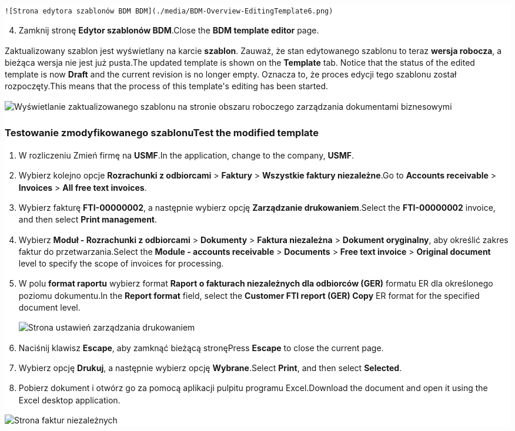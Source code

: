     ![Strona edytora szablonów BDM BDM](./media/BDM-Overview-EditingTemplate6.png)

4. <span data-ttu-id="ee0d1-359">Zamknij stronę **Edytor szablonów BDM**.</span><span class="sxs-lookup"><span data-stu-id="ee0d1-359">Close the **BDM template editor** page.</span></span>

<span data-ttu-id="ee0d1-360">Zaktualizowany szablon jest wyświetlany na karcie **szablon**. Zauważ, że stan edytowanego szablonu to teraz **wersja robocza**, a bieżąca wersja nie jest już pusta.</span><span class="sxs-lookup"><span data-stu-id="ee0d1-360">The updated template is shown on the **Template** tab. Notice that the status of the edited template is now **Draft** and the current revision is no longer empty.</span></span> <span data-ttu-id="ee0d1-361">Oznacza to, że proces edycji tego szablonu został rozpoczęty.</span><span class="sxs-lookup"><span data-stu-id="ee0d1-361">This means that the process of this template's editing has been started.</span></span>

![Wyświetlanie zaktualizowanego szablonu na stronie obszaru roboczego zarządzania dokumentami biznesowymi](./media/BDM-Overview-EditingTemplate5.png)

### <a name="test-the-modified-template"></a><span data-ttu-id="ee0d1-363">Testowanie zmodyfikowanego szablonu</span><span class="sxs-lookup"><span data-stu-id="ee0d1-363">Test the modified template</span></span> 

1. <span data-ttu-id="ee0d1-364">W rozliczeniu Zmień firmę na **USMF**.</span><span class="sxs-lookup"><span data-stu-id="ee0d1-364">In the application, change to the company, **USMF**.</span></span>
2. <span data-ttu-id="ee0d1-365">Wybierz kolejno opcje **Rozrachunki z odbiorcami** \> **Faktury** \> **Wszystkie faktury niezależne**.</span><span class="sxs-lookup"><span data-stu-id="ee0d1-365">Go to **Accounts receivable** \> **Invoices** \> **All free text invoices**.</span></span>
3. <span data-ttu-id="ee0d1-366">Wybierz fakturę **FTI-00000002**, a następnie wybierz opcję **Zarządzanie drukowaniem**.</span><span class="sxs-lookup"><span data-stu-id="ee0d1-366">Select the **FTI-00000002** invoice, and then select **Print management**.</span></span>
4. <span data-ttu-id="ee0d1-367">Wybierz **Moduł - Rozrachunki z odbiorcami** \> **Dokumenty** \> **Faktura niezależna** \> **Dokument oryginalny**, aby określić zakres faktur do przetwarzania.</span><span class="sxs-lookup"><span data-stu-id="ee0d1-367">Select the **Module - accounts receivable** \> **Documents** \> **Free text invoice** \> **Original document** level to specify the scope of invoices for processing.</span></span>
5. <span data-ttu-id="ee0d1-368">W polu **format raportu** wybierz format **Raport o fakturach niezależnych dla odbiorców (GER)** formatu ER dla określonego poziomu dokumentu.</span><span class="sxs-lookup"><span data-stu-id="ee0d1-368">In the **Report format** field, select the **Customer FTI report (GER) Copy** ER format for the specified document level.</span></span>

    ![Strona ustawień zarządzania drukowaniem](./media/BDM-Overview-TestRun1.png)

6. <span data-ttu-id="ee0d1-370">Naciśnij klawisz **Escape**, aby zamknąć bieżącą stronę</span><span class="sxs-lookup"><span data-stu-id="ee0d1-370">Press **Escape** to close the current page.</span></span>
7. <span data-ttu-id="ee0d1-371">Wybierz opcję **Drukuj**, a następnie wybierz opcję **Wybrane**.</span><span class="sxs-lookup"><span data-stu-id="ee0d1-371">Select **Print**, and then select **Selected**.</span></span>
8. <span data-ttu-id="ee0d1-372">Pobierz dokument i otwórz go za pomocą aplikacji pulpitu programu Excel.</span><span class="sxs-lookup"><span data-stu-id="ee0d1-372">Download the document and open it using the Excel desktop application.</span></span>

![Strona faktur niezależnych](./media/BDM-Overview-TestRun2.png)
